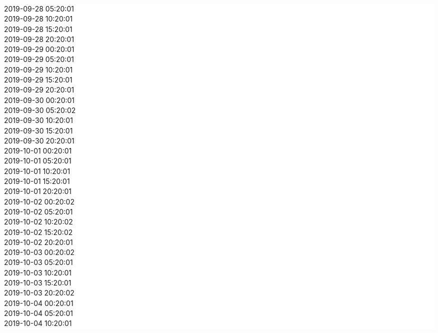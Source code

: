 2019-09-28 05:20:01
<br>
2019-09-28 10:20:01
<br>
2019-09-28 15:20:01
<br>
2019-09-28 20:20:01
<br>
2019-09-29 00:20:01
<br>
2019-09-29 05:20:01
<br>
2019-09-29 10:20:01
<br>
2019-09-29 15:20:01
<br>
2019-09-29 20:20:01
<br>
2019-09-30 00:20:01
<br>
2019-09-30 05:20:02
<br>
2019-09-30 10:20:01
<br>
2019-09-30 15:20:01
<br>
2019-09-30 20:20:01
<br>
2019-10-01 00:20:01
<br>
2019-10-01 05:20:01
<br>
2019-10-01 10:20:01
<br>
2019-10-01 15:20:01
<br>
2019-10-01 20:20:01
<br>
2019-10-02 00:20:02
<br>
2019-10-02 05:20:01
<br>
2019-10-02 10:20:02
<br>
2019-10-02 15:20:02
<br>
2019-10-02 20:20:01
<br>
2019-10-03 00:20:02
<br>
2019-10-03 05:20:01
<br>
2019-10-03 10:20:01
<br>
2019-10-03 15:20:01
<br>
2019-10-03 20:20:02
<br>
2019-10-04 00:20:01
<br>
2019-10-04 05:20:01
<br>
2019-10-04 10:20:01
<br>